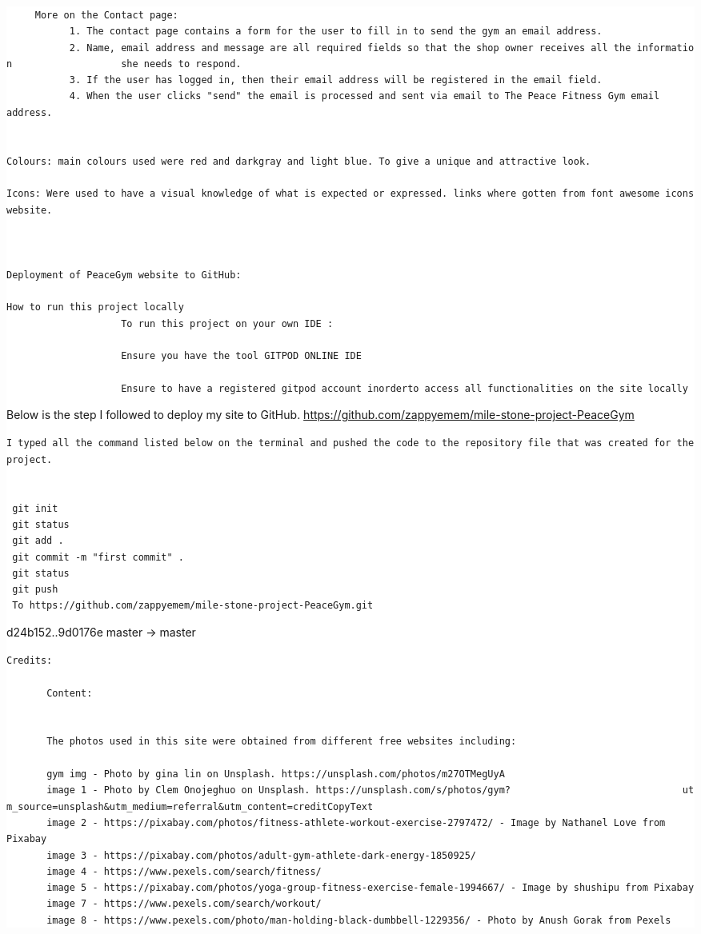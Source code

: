          More on the Contact page:
               1. The contact page contains a form for the user to fill in to send the gym an email address.
               2. Name, email address and message are all required fields so that the shop owner receives all the information                   she needs to respond.
               3. If the user has logged in, then their email address will be registered in the email field.
               4. When the user clicks "send" the email is processed and sent via email to The Peace Fitness Gym email                           address.
          
          
    Colours: main colours used were red and darkgray and light blue. To give a unique and attractive look. 

    Icons: Were used to have a visual knowledge of what is expected or expressed. links where gotten from font awesome icons              website.  



    Deployment of PeaceGym website to GitHub:
    
    How to run this project locally
                        To run this project on your own IDE :

                        Ensure you have the tool GITPOD ONLINE IDE 

                        Ensure to have a registered gitpod account inorderto access all functionalities on the site locally
                        
    
   Below is the step I followed to deploy my site to GitHub.
     https://github.com/zappyemem/mile-stone-project-PeaceGym
    
    I typed all the command listed below on the terminal and pushed the code to the repository file that was created for the       project. 
    
    
     git init
     git status
     git add .
     git commit -m "first commit" .
     git status
     git push
     To https://github.com/zappyemem/mile-stone-project-PeaceGym.git
   d24b152..9d0176e  master -> master
    
    
    
    

    

      
    
    Credits:

           Content:
           
           
           The photos used in this site were obtained from different free websites including:

           gym img - Photo by gina lin on Unsplash. https://unsplash.com/photos/m27OTMegUyA
           image 1 - Photo by Clem Onojeghuo on Unsplash. https://unsplash.com/s/photos/gym?                              utm_source=unsplash&utm_medium=referral&utm_content=creditCopyText
           image 2 - https://pixabay.com/photos/fitness-athlete-workout-exercise-2797472/ - Image by Nathanel Love from                            Pixabay
           image 3 - https://pixabay.com/photos/adult-gym-athlete-dark-energy-1850925/
           image 4 - https://www.pexels.com/search/fitness/
           image 5 - https://pixabay.com/photos/yoga-group-fitness-exercise-female-1994667/ - Image by shushipu from Pixabay 
           image 7 - https://www.pexels.com/search/workout/
           image 8 - https://www.pexels.com/photo/man-holding-black-dumbbell-1229356/ - Photo by Anush Gorak from Pexels
